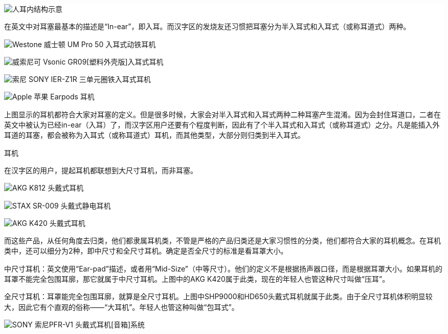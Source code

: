 ![人耳内结构示意](https://images.soomal.cc/images/doc/20090418/00001127.webp)



在英文中对耳塞最基本的描述是“In-ear”，即入耳。而汉字区的发烧友还习惯把耳塞分为半入耳式和入耳式（或称耳道式）两种。



![Westone 威士顿 UM Pro 50 入耳式动铁耳机](https://images.soomal.cc/images/doc/20210112/00092754_01.webp)



![威索尼可 Vsonic GR09[塑料外壳版]入耳式耳机](https://images.soomal.cc/images/doc/20190212/00079956_01.webp)



![索尼 SONY IER-Z1R 三单元圈铁入耳式耳机](https://images.soomal.cc/images/doc/20210430/00094028_01.webp)



![Apple 苹果 Earpods 耳机](https://images.soomal.cc/images/doc/20211221/00096818_01.webp)



上图显示的耳机都符合大家对耳塞的定义。但是很多时候，大家会对半入耳式和入耳式两种二种耳塞产生混淆。因为会封住耳道口，二者在英文中被认为已经in-ear（入耳）了，而汉字区用户还要有个程度判断，因此有了个半入耳式和入耳式（或称耳道式）之分。凡是能插入外耳道的耳塞，都会被称为入耳式（或称耳道式）耳机，而其他类型，大部分则归类到半入耳式。



耳机



在汉字区的用户，提起耳机都联想到大尺寸耳机，而非耳塞。



![AKG K812 头戴式耳机](https://images.soomal.cc/images/doc/20190202/00079945.webp)



![STAX SR-009 头戴式静电耳机](https://images.soomal.cc/images/doc/20211221/00096819.webp)



![AKG K420 头戴式耳机](https://images.soomal.cc/images/doc/20211221/00096820.webp)



而这些产品，从任何角度去归类，他们都隶属耳机类，不管是严格的产品归类还是大家习惯性的分类，他们都符合大家的耳机概念。在耳机类中，还可以细分为2种，即中尺寸和全尺寸耳机。确定是否全尺寸的标准是看耳罩大小。



中尺寸耳机：英文使用“Ear-pad”描述，或者用“Mid-Size”（中等尺寸）。他们的定义不是根据扬声器口径，而是根据耳罩大小。如果耳机的耳罩不能完全包围耳廓，那它就属于中尺寸耳机。上图中的AKG K420属于此类，现在的年轻人也管这种尺寸叫做“压耳”。



全尺寸耳机：耳罩能完全包围耳廓，就算是全尺寸耳机。上图中SHP9000和HD650头戴式耳机就属于此类。由于全尺寸耳机体积明显较大，因此它有个直观的俗称――“大耳机”。年轻人也管这种叫做“包耳式”。



![SONY 索尼PFR-V1 头戴式耳机[音箱]系统](https://images.soomal.cc/images/doc/20211221/00096817.webp)


